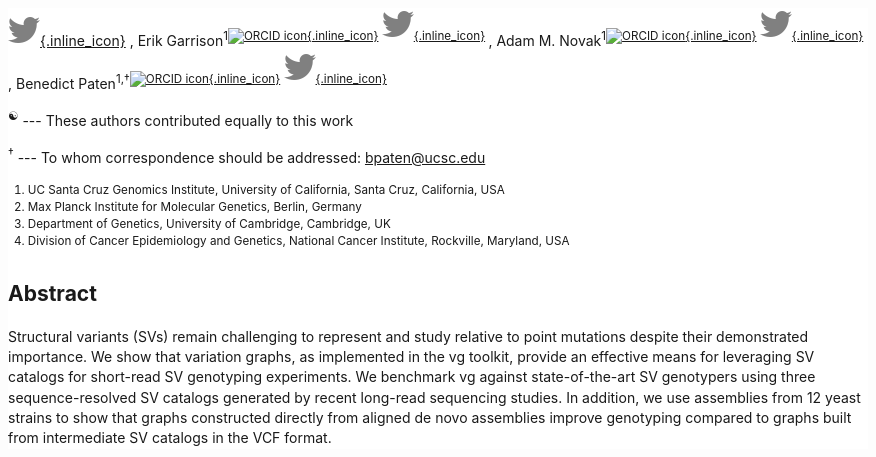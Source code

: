 [![Twitter icon](images/twitter.svg){.inline_icon}](https://twitter.com/erictdawson)
</sup>,
Erik Garrison<sup>1[![ORCID icon](images/orcid.svg){.inline_icon}](https://orcid.org/0000-0003-3821-631X)
[![Twitter icon](images/twitter.svg){.inline_icon}](https://twitter.com/erikgarrison)
</sup>,
Adam M. Novak<sup>1[![ORCID icon](images/orcid.svg){.inline_icon}](https://orcid.org/0000-0001-5828-047X)
[![Twitter icon](images/twitter.svg){.inline_icon}](https://twitter.com/amnovak)
</sup>,
Benedict Paten<sup>1,†[![ORCID icon](images/orcid.svg){.inline_icon}](https://orcid.org/0000-0001-8863-3539)
[![Twitter icon](images/twitter.svg){.inline_icon}](https://twitter.com/BenedictPaten)
</sup>

<sup>☯</sup> --- These authors contributed equally to this work

<sup>†</sup> --- To whom correspondence should be addressed: bpaten@ucsc.edu
<small>


1. UC Santa Cruz Genomics Institute, University of California, Santa Cruz, California, USA
2. Max Planck Institute for Molecular Genetics, Berlin, Germany
3. Department of Genetics, University of Cambridge, Cambridge, UK
4. Division of Cancer Epidemiology and Genetics, National Cancer Institute, Rockville, Maryland, USA

</small>


## Abstract 



Structural variants (SVs) remain challenging to represent and study relative to point mutations despite their demonstrated importance. 
We show that variation graphs, as implemented in the vg toolkit, provide an effective means for leveraging SV catalogs for short-read SV genotyping experiments. 
We benchmark vg against state-of-the-art SV genotypers using three sequence-resolved SV catalogs generated by recent long-read sequencing studies. 
In addition, we use assemblies from 12 yeast strains to show that graphs constructed directly from aligned de novo assemblies improve genotyping compared to graphs built from intermediate SV catalogs in the VCF format. 


